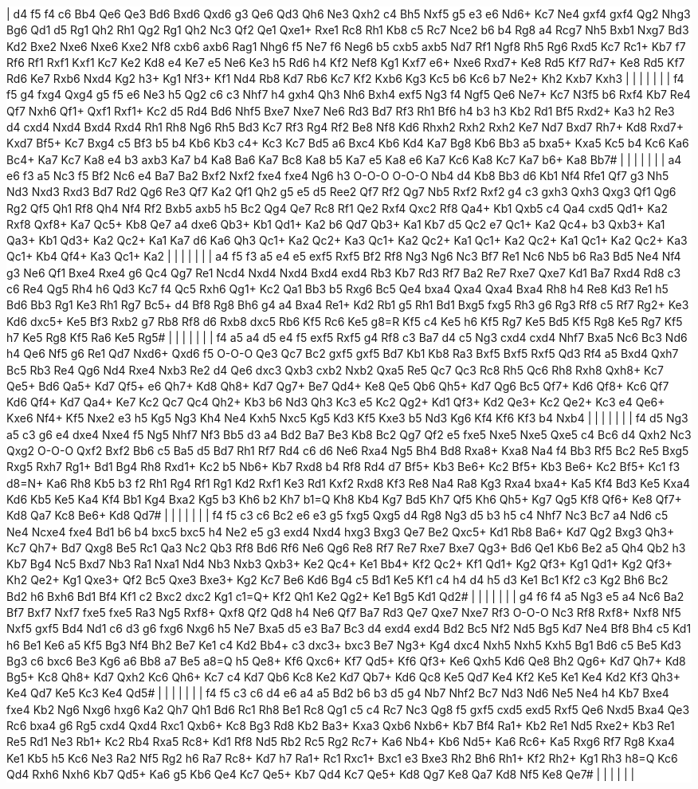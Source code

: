 | d4 f5 f4 c6 Bb4 Qe6 Qe3 Bd6 Bxd6 Qxd6 g3 Qe6 Qd3 Qh6 Ne3 Qxh2 c4 Bh5 Nxf5 g5 e3 e6 Nd6+ Kc7 Ne4 gxf4 gxf4 Qg2 Nhg3 Bg6 Qd1 d5 Rg1 Qh2 Rh1 Qg2 Rg1 Qh2 Nc3 Qf2 Qe1 Qxe1+ Rxe1 Rc8 Rh1 Kb8 c5 Rc7 Nce2 b6 b4 Rg8 a4 Rcg7 Nh5 Bxb1 Nxg7 Bd3 Kd2 Bxe2 Nxe6 Nxe6 Kxe2 Nf8 cxb6 axb6 Rag1 Nhg6 f5 Ne7 f6 Neg6 b5 cxb5 axb5 Nd7 Rf1 Ngf8 Rh5 Rg6 Rxd5 Kc7 Rc1+ Kb7 f7 Rf6 Rf1 Rxf1 Kxf1 Kc7 Ke2 Kd8 e4 Ke7 e5 Ne6 Ke3 h5 Rd6 h4 Kf2 Nef8 Kg1 Kxf7 e6+ Nxe6 Rxd7+ Ke8 Rd5 Kf7 Rd7+ Ke8 Rd5 Kf7 Rd6 Ke7 Rxb6 Nxd4 Kg2 h3+ Kg1 Nf3+ Kf1 Nd4 Rb8 Kd7 Rb6 Kc7 Kf2 Kxb6 Kg3 Kc5 b6 Kc6 b7 Ne2+ Kh2 Kxb7 Kxh3 |  |  |  |  |  |
| f4 f5 g4 fxg4 Qxg4 g5 f5 e6 Ne3 h5 Qg2 c6 c3 Nhf7 h4 gxh4 Qh3 Nh6 Bxh4 exf5 Ng3 f4 Ngf5 Qe6 Ne7+ Kc7 N3f5 b6 Rxf4 Kb7 Re4 Qf7 Nxh6 Qf1+ Qxf1 Rxf1+ Kc2 d5 Rd4 Bd6 Nhf5 Bxe7 Nxe7 Ne6 Rd3 Bd7 Rf3 Rh1 Bf6 h4 b3 h3 Kb2 Rd1 Bf5 Rxd2+ Ka3 h2 Re3 d4 cxd4 Nxd4 Bxd4 Rxd4 Rh1 Rh8 Ng6 Rh5 Bd3 Kc7 Rf3 Rg4 Rf2 Be8 Nf8 Kd6 Rhxh2 Rxh2 Rxh2 Ke7 Nd7 Bxd7 Rh7+ Kd8 Rxd7+ Kxd7 Bf5+ Kc7 Bxg4 c5 Bf3 b5 b4 Kb6 Kb3 c4+ Kc3 Kc7 Bd5 a6 Bxc4 Kb6 Kd4 Ka7 Bg8 Kb6 Bb3 a5 bxa5+ Kxa5 Kc5 b4 Kc6 Ka6 Bc4+ Ka7 Kc7 Ka8 e4 b3 axb3 Ka7 b4 Ka8 Ba6 Ka7 Bc8 Ka8 b5 Ka7 e5 Ka8 e6 Ka7 Kc6 Ka8 Kc7 Ka7 b6+ Ka8 Bb7# |  |  |  |  |  |
| a4 e6 f3 a5 Nc3 f5 Bf2 Nc6 e4 Ba7 Ba2 Bxf2 Nxf2 fxe4 fxe4 Ng6 h3 O-O-O O-O-O Nb4 d4 Kb8 Bb3 d6 Kb1 Nf4 Rfe1 Qf7 g3 Nh5 Nd3 Nxd3 Rxd3 Bd7 Rd2 Qg6 Re3 Qf7 Ka2 Qf1 Qh2 g5 e5 d5 Ree2 Qf7 Rf2 Qg7 Nb5 Rxf2 Rxf2 g4 c3 gxh3 Qxh3 Qxg3 Qf1 Qg6 Rg2 Qf5 Qh1 Rf8 Qh4 Nf4 Rf2 Bxb5 axb5 h5 Bc2 Qg4 Qe7 Rc8 Rf1 Qe2 Rxf4 Qxc2 Rf8 Qa4+ Kb1 Qxb5 c4 Qa4 cxd5 Qd1+ Ka2 Rxf8 Qxf8+ Ka7 Qc5+ Kb8 Qe7 a4 dxe6 Qb3+ Kb1 Qd1+ Ka2 b6 Qd7 Qb3+ Ka1 Kb7 d5 Qc2 e7 Qc1+ Ka2 Qc4+ b3 Qxb3+ Ka1 Qa3+ Kb1 Qd3+ Ka2 Qc2+ Ka1 Ka7 d6 Ka6 Qh3 Qc1+ Ka2 Qc2+ Ka3 Qc1+ Ka2 Qc2+ Ka1 Qc1+ Ka2 Qc2+ Ka1 Qc1+ Ka2 Qc2+ Ka3 Qc1+ Kb4 Qf4+ Ka3 Qc1+ Ka2 |  |  |  |  |  |
| a4 f5 f3 a5 e4 e5 exf5 Rxf5 Bf2 Rf8 Ng3 Ng6 Nc3 Bf7 Re1 Nc6 Nb5 b6 Ra3 Bd5 Ne4 Nf4 g3 Ne6 Qf1 Bxe4 Rxe4 g6 Qc4 Qg7 Re1 Ncd4 Nxd4 Nxd4 Bxd4 exd4 Rb3 Kb7 Rd3 Rf7 Ba2 Re7 Rxe7 Qxe7 Kd1 Ba7 Rxd4 Rd8 c3 c6 Re4 Qg5 Rh4 h6 Qd3 Kc7 f4 Qc5 Rxh6 Qg1+ Kc2 Qa1 Bb3 b5 Rxg6 Bc5 Qe4 bxa4 Qxa4 Qxa4 Bxa4 Rh8 h4 Re8 Kd3 Re1 h5 Bd6 Bb3 Rg1 Ke3 Rh1 Rg7 Bc5+ d4 Bf8 Rg8 Bh6 g4 a4 Bxa4 Re1+ Kd2 Rb1 g5 Rh1 Bd1 Bxg5 fxg5 Rh3 g6 Rg3 Rf8 c5 Rf7 Rg2+ Ke3 Kd6 dxc5+ Ke5 Bf3 Rxb2 g7 Rb8 Rf8 d6 Rxb8 dxc5 Rb6 Kf5 Rc6 Ke5 g8=R Kf5 c4 Ke5 h6 Kf5 Rg7 Ke5 Bd5 Kf5 Rg8 Ke5 Rg7 Kf5 h7 Ke5 Rg8 Kf5 Ra6 Ke5 Rg5# |  |  |  |  |  |
| f4 a5 a4 d5 e4 f5 exf5 Rxf5 g4 Rf8 c3 Ba7 d4 c5 Ng3 cxd4 cxd4 Nhf7 Bxa5 Nc6 Bc3 Nd6 h4 Qe6 Nf5 g6 Re1 Qd7 Nxd6+ Qxd6 f5 O-O-O Qe3 Qc7 Bc2 gxf5 gxf5 Bd7 Kb1 Kb8 Ra3 Bxf5 Bxf5 Rxf5 Qd3 Rf4 a5 Bxd4 Qxh7 Bc5 Rb3 Re4 Qg6 Nd4 Rxe4 Nxb3 Re2 d4 Qe6 dxc3 Qxb3 cxb2 Nxb2 Qxa5 Re5 Qc7 Qc3 Rc8 Rh5 Qc6 Rh8 Rxh8 Qxh8+ Kc7 Qe5+ Bd6 Qa5+ Kd7 Qf5+ e6 Qh7+ Kd8 Qh8+ Kd7 Qg7+ Be7 Qd4+ Ke8 Qe5 Qb6 Qh5+ Kd7 Qg6 Bc5 Qf7+ Kd6 Qf8+ Kc6 Qf7 Kd6 Qf4+ Kd7 Qa4+ Ke7 Kc2 Qc7 Qc4 Qh2+ Kb3 b6 Nd3 Qh3 Kc3 e5 Kc2 Qg2+ Kd1 Qf3+ Kd2 Qe3+ Kc2 Qe2+ Kc3 e4 Qe6+ Kxe6 Nf4+ Kf5 Nxe2 e3 h5 Kg5 Ng3 Kh4 Ne4 Kxh5 Nxc5 Kg5 Kd3 Kf5 Kxe3 b5 Nd3 Kg6 Kf4 Kf6 Kf3 b4 Nxb4 |  |  |  |  |  |
| f4 d5 Ng3 a5 c3 g6 e4 dxe4 Nxe4 f5 Ng5 Nhf7 Nf3 Bb5 d3 a4 Bd2 Ba7 Be3 Kb8 Bc2 Qg7 Qf2 e5 fxe5 Nxe5 Nxe5 Qxe5 c4 Bc6 d4 Qxh2 Nc3 Qxg2 O-O-O Qxf2 Bxf2 Bb6 c5 Ba5 d5 Bd7 Rh1 Rf7 Rd4 c6 d6 Ne6 Rxa4 Ng5 Bh4 Bd8 Rxa8+ Kxa8 Na4 f4 Bb3 Rf5 Bc2 Re5 Bxg5 Rxg5 Rxh7 Rg1+ Bd1 Bg4 Rh8 Rxd1+ Kc2 b5 Nb6+ Kb7 Rxd8 b4 Rf8 Rd4 d7 Bf5+ Kb3 Be6+ Kc2 Bf5+ Kb3 Be6+ Kc2 Bf5+ Kc1 f3 d8=N+ Ka6 Rh8 Kb5 b3 f2 Rh1 Rg4 Rf1 Rg1 Kd2 Rxf1 Ke3 Rd1 Kxf2 Rxd8 Kf3 Re8 Na4 Ra8 Kg3 Rxa4 bxa4+ Ka5 Kf4 Bd3 Ke5 Kxa4 Kd6 Kb5 Ke5 Ka4 Kf4 Bb1 Kg4 Bxa2 Kg5 b3 Kh6 b2 Kh7 b1=Q Kh8 Kb4 Kg7 Bd5 Kh7 Qf5 Kh6 Qh5+ Kg7 Qg5 Kf8 Qf6+ Ke8 Qf7+ Kd8 Qa7 Kc8 Be6+ Kd8 Qd7# |  |  |  |  |  |
| f4 f5 c3 c6 Bc2 e6 e3 g5 fxg5 Qxg5 d4 Rg8 Ng3 d5 b3 h5 c4 Nhf7 Nc3 Bc7 a4 Nd6 c5 Ne4 Ncxe4 fxe4 Bd1 b6 b4 bxc5 bxc5 h4 Ne2 e5 g3 exd4 Nxd4 hxg3 Bxg3 Qe7 Be2 Qxc5+ Kd1 Rb8 Ba6+ Kd7 Qg2 Bxg3 Qh3+ Kc7 Qh7+ Bd7 Qxg8 Be5 Rc1 Qa3 Nc2 Qb3 Rf8 Bd6 Rf6 Ne6 Qg6 Re8 Rf7 Re7 Rxe7 Bxe7 Qg3+ Bd6 Qe1 Kb6 Be2 a5 Qh4 Qb2 h3 Kb7 Bg4 Nc5 Bxd7 Nb3 Ra1 Nxa1 Nd4 Nb3 Nxb3 Qxb3+ Ke2 Qc4+ Ke1 Bb4+ Kf2 Qc2+ Kf1 Qd1+ Kg2 Qf3+ Kg1 Qd1+ Kg2 Qf3+ Kh2 Qe2+ Kg1 Qxe3+ Qf2 Bc5 Qxe3 Bxe3+ Kg2 Kc7 Be6 Kd6 Bg4 c5 Bd1 Ke5 Kf1 c4 h4 d4 h5 d3 Ke1 Bc1 Kf2 c3 Kg2 Bh6 Bc2 Bd2 h6 Bxh6 Bd1 Bf4 Kf1 c2 Bxc2 dxc2 Kg1 c1=Q+ Kf2 Qh1 Ke2 Qg2+ Ke1 Bg5 Kd1 Qd2# |  |  |  |  |  |
| g4 f6 f4 a5 Ng3 e5 a4 Nc6 Ba2 Bf7 Bxf7 Nxf7 fxe5 fxe5 Ra3 Ng5 Rxf8+ Qxf8 Qf2 Qd8 h4 Ne6 Qf7 Ba7 Rd3 Qe7 Qxe7 Nxe7 Rf3 O-O-O Nc3 Rf8 Rxf8+ Nxf8 Nf5 Nxf5 gxf5 Bd4 Nd1 c6 d3 g6 fxg6 Nxg6 h5 Ne7 Bxa5 d5 e3 Ba7 Bc3 d4 exd4 exd4 Bd2 Bc5 Nf2 Nd5 Bg5 Kd7 Ne4 Bf8 Bh4 c5 Kd1 h6 Be1 Ke6 a5 Kf5 Bg3 Nf4 Bh2 Be7 Ke1 c4 Kd2 Bb4+ c3 dxc3+ bxc3 Be7 Ng3+ Kg4 dxc4 Nxh5 Nxh5 Kxh5 Bg1 Bd6 c5 Be5 Kd3 Bg3 c6 bxc6 Be3 Kg6 a6 Bb8 a7 Be5 a8=Q h5 Qe8+ Kf6 Qxc6+ Kf7 Qd5+ Kf6 Qf3+ Ke6 Qxh5 Kd6 Qe8 Bh2 Qg6+ Kd7 Qh7+ Kd8 Bg5+ Kc8 Qh8+ Kd7 Qxh2 Kc6 Qh6+ Kc7 c4 Kd7 Qb6 Kc8 Ke2 Kd7 Qb7+ Kd6 Qc8 Ke5 Qd7 Ke4 Kf2 Ke5 Ke1 Ke4 Kd2 Kf3 Qh3+ Ke4 Qd7 Ke5 Kc3 Ke4 Qd5# |  |  |  |  |  |
| f4 f5 c3 c6 d4 e6 a4 a5 Bd2 b6 b3 d5 g4 Nb7 Nhf2 Bc7 Nd3 Nd6 Ne5 Ne4 h4 Kb7 Bxe4 fxe4 Kb2 Ng6 Nxg6 hxg6 Ka2 Qh7 Qh1 Bd6 Rc1 Rh8 Be1 Rc8 Qg1 c5 c4 Rc7 Nc3 Qg8 f5 gxf5 cxd5 exd5 Rxf5 Qe6 Nxd5 Bxa4 Qe3 Rc6 bxa4 g6 Rg5 cxd4 Qxd4 Rxc1 Qxb6+ Kc8 Bg3 Rd8 Kb2 Ba3+ Kxa3 Qxb6 Nxb6+ Kb7 Bf4 Ra1+ Kb2 Re1 Nd5 Rxe2+ Kb3 Re1 Re5 Rd1 Ne3 Rb1+ Kc2 Rb4 Rxa5 Rc8+ Kd1 Rf8 Nd5 Rb2 Rc5 Rg2 Rc7+ Ka6 Nb4+ Kb6 Nd5+ Ka6 Rc6+ Ka5 Rxg6 Rf7 Rg8 Kxa4 Ke1 Kb5 h5 Kc6 Ne3 Ra2 Nf5 Rg2 h6 Ra7 Rc8+ Kd7 h7 Ra1+ Rc1 Rxc1+ Bxc1 e3 Bxe3 Rh2 Bh6 Rh1+ Kf2 Rh2+ Kg1 Rh3 h8=Q Kc6 Qd4 Rxh6 Nxh6 Kb7 Qd5+ Ka6 g5 Kb6 Qe4 Kc7 Qe5+ Kb7 Qd4 Kc7 Qe5+ Kd8 Qg7 Ke8 Qa7 Kd8 Nf5 Ke8 Qe7# |  |  |  |  |  |